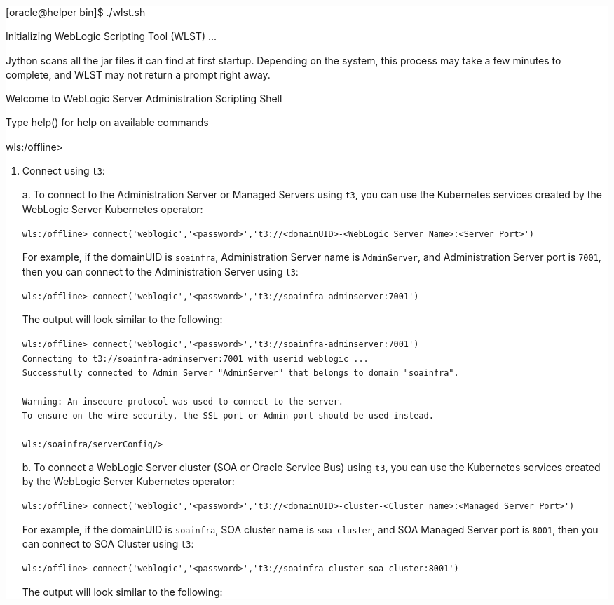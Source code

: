    [oracle@helper bin]$ ./wlst.sh

   Initializing WebLogic Scripting Tool (WLST) ...

   Jython scans all the jar files it can find at first startup. Depending on the system, this process may take a few minutes to complete, and WLST may not return a prompt right away.

   Welcome to WebLogic Server Administration Scripting Shell

   Type help() for help on available commands

   wls:/offline>


1. Connect using `t3`:

   a. To connect to the Administration Server or Managed Servers using `t3`, you can use the Kubernetes services created by the WebLogic Server Kubernetes operator:

      ```
      wls:/offline> connect('weblogic','<password>','t3://<domainUID>-<WebLogic Server Name>:<Server Port>')
      ```

      For example, if the domainUID is `soainfra`, Administration Server name is `AdminServer`, and Administration Server port is `7001`, then you can connect to the Administration Server using `t3`:

      ```
      wls:/offline> connect('weblogic','<password>','t3://soainfra-adminserver:7001')
      ```

      The output will look similar to the following:

      ```
      wls:/offline> connect('weblogic','<password>','t3://soainfra-adminserver:7001')
      Connecting to t3://soainfra-adminserver:7001 with userid weblogic ...
      Successfully connected to Admin Server "AdminServer" that belongs to domain "soainfra".

      Warning: An insecure protocol was used to connect to the server.
      To ensure on-the-wire security, the SSL port or Admin port should be used instead.

      wls:/soainfra/serverConfig/>
      ```

   b. To connect a WebLogic Server cluster (SOA or Oracle Service Bus) using `t3`, you can use the Kubernetes services created by the WebLogic Server Kubernetes operator:

      ```
      wls:/offline> connect('weblogic','<password>','t3://<domainUID>-cluster-<Cluster name>:<Managed Server Port>')
      ```

      For example, if the domainUID is `soainfra`, SOA cluster name is `soa-cluster`, and  SOA Managed Server port is `8001`, then you can connect to SOA Cluster using `t3`:

	  ```
      wls:/offline> connect('weblogic','<password>','t3://soainfra-cluster-soa-cluster:8001')
      ```

      The output will look similar to the following:
